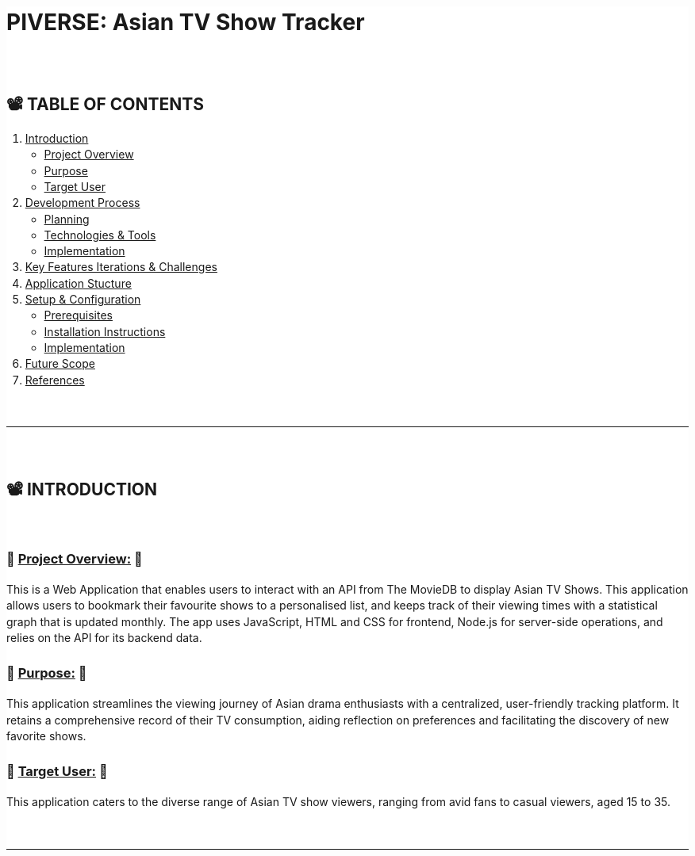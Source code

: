 # PIVERSE: Asian TV Show Tracker 
<br>
 
## 📽 TABLE OF CONTENTS
1. [Introduction](#introduction)
    - [Project Overview](#project-overview)
    - [Purpose](#purpose)
    - [Target User](#target-user)
2. [Development Process](#development-process)
    - [Planning](#planning)
    - [Technologies & Tools](#technologies-&-tools)
    - [Implementation](#implementation)
3. [Key Features Iterations & Challenges](#key-features-iterations-&-challenges)
4. [Application Stucture](#application-structure)
5. [Setup & Configuration](#setup-&-configuration)
    - [Prerequisites](#prerequisites)
    - [Installation Instructions](#installation-instructions)
    - [Implementation](#running-the-application-instructions)
6. [Future Scope](#future-scope)
7. [References](#references)


<br> 

---

<br> 


## 📽 INTRODUCTION
<br>

### 🔸 <u>Project Overview:</u> 🔸
This is a Web Application that enables users to interact with an API from The MovieDB to display Asian TV Shows. This application allows users to bookmark their favourite shows to a personalised list, and keeps track of their viewing times with a statistical graph that is updated monthly. The app uses JavaScript, HTML and CSS for frontend, Node.js for server-side operations, and relies on the API for its backend data.

### 🔸 <u>Purpose:</u> 🔸
This application streamlines the viewing journey of Asian drama enthusiasts with a centralized, user-friendly tracking platform. It retains a comprehensive record of their TV consumption, aiding reflection on preferences and facilitating the discovery of new favorite shows.

### 🔸 <u>Target User:</u> 🔸
This application caters to the diverse range of Asian TV show viewers, ranging from avid fans to casual viewers, aged 15 to 35. 


<br> 

---